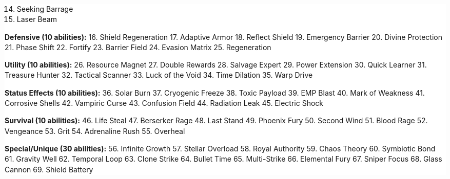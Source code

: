 14. Seeking Barrage
15. Laser Beam

**Defensive (10 abilities):**
16. Shield Regeneration
17. Adaptive Armor
18. Reflect Shield
19. Emergency Barrier
20. Divine Protection
21. Phase Shift
22. Fortify
23. Barrier Field
24. Evasion Matrix
25. Regeneration

**Utility (10 abilities):**
26. Resource Magnet
27. Double Rewards
28. Salvage Expert
29. Power Extension
30. Quick Learner
31. Treasure Hunter
32. Tactical Scanner
33. Luck of the Void
34. Time Dilation
35. Warp Drive

**Status Effects (10 abilities):**
36. Solar Burn
37. Cryogenic Freeze
38. Toxic Payload
39. EMP Blast
40. Mark of Weakness
41. Corrosive Shells
42. Vampiric Curse
43. Confusion Field
44. Radiation Leak
45. Electric Shock

**Survival (10 abilities):**
46. Life Steal
47. Berserker Rage
48. Last Stand
49. Phoenix Fury
50. Second Wind
51. Blood Rage
52. Vengeance
53. Grit
54. Adrenaline Rush
55. Overheal

**Special/Unique (30 abilities):**
56. Infinite Growth
57. Stellar Overload
58. Royal Authority
59. Chaos Theory
60. Symbiotic Bond
61. Gravity Well
62. Temporal Loop
63. Clone Strike
64. Bullet Time
65. Multi-Strike
66. Elemental Fury
67. Sniper Focus
68. Glass Cannon
69. Shield Battery